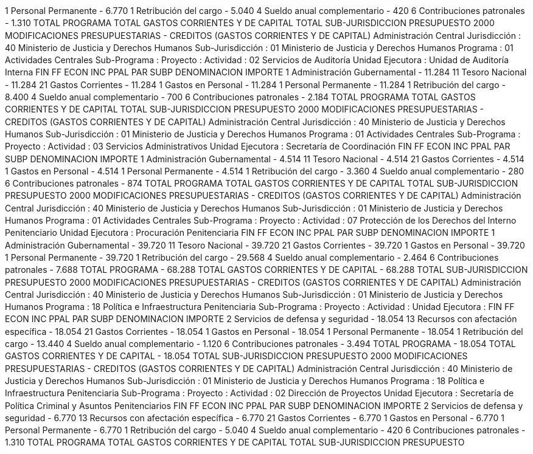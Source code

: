 1              Personal Permanente     - 6.770                           1         Retribución del cargo   - 5.040                           4    Sueldo anual complementario    - 420                           6     Contribuciones patronales   - 1.310 TOTAL PROGRAMA TOTAL GASTOS CORRIENTES Y DE CAPITAL TOTAL SUB-JURISDICCION PRESUPUESTO 2000 MODIFICACIONES PRESUPUESTARIAS - CREDITOS (GASTOS CORRIENTES Y DE CAPITAL)  Administración Central Jurisdicción : 40 Ministerio de Justicia y Derechos Humanos Sub-Jurisdicción : 01 Ministerio de Justicia y Derechos Humanos Programa : 01 Actividades Centrales Sub-Programa : Proyecto : Actividad : 02 Servicios de Auditoría Unidad Ejecutora : Unidad de Auditoría Interna FIN  FF  ECON  INC  PPAL  PAR  SUBP       DENOMINACION      IMPORTE 1                             Administración Gubernamental  - 11.284     11                                  Tesoro Nacional    - 11.284           21                           Gastos Corrientes   - 11.284                1                      Gastos en Personal   - 11.284                      1              Personal Permanente    - 11.284                           1        Retribución del cargo    - 8.400                           4    Sueldo anual complementario    - 700                           6     Contribuciones patronales   - 2.184 TOTAL PROGRAMA TOTAL GASTOS CORRIENTES Y DE CAPITAL TOTAL SUB-JURISDICCION PRESUPUESTO 2000 MODIFICACIONES PRESUPUESTARIAS - CREDITOS (GASTOS CORRIENTES Y DE CAPITAL)  Administración Central Jurisdicción : 40 Ministerio de Justicia y Derechos Humanos Sub-Jurisdicción : 01 Ministerio de Justicia y Derechos Humanos Programa : 01 Actividades Centrales Sub-Programa : Proyecto : Actividad : 03 Servicios Administrativos Unidad Ejecutora : Secretaría de Coordinación FIN   FF  ECON  INC  PPAL  PAR  SUBP      DENOMINACION       IMPORTE 1                               Administración Gubernamental - 4.514      11                                 Tesoro Nacional     - 4.514           21                            Gastos Corrientes   - 4.514                 1                      Gastos en Personal   - 4.514                       1               Personal Permanente   - 4.514                            1        Retribución del cargo   - 3.360                            4   Sueldo anual complementario    - 280                            6    Contribuciones patronales     - 874 TOTAL PROGRAMA TOTAL GASTOS CORRIENTES Y DE CAPITAL TOTAL SUB-JURISDICCION PRESUPUESTO 2000 MODIFICACIONES PRESUPUESTARIAS - CREDITOS (GASTOS CORRIENTES Y DE CAPITAL)  Administración Central Jurisdicción : 40 Ministerio de Justicia y Derechos Humanos Sub-Jurisdicción : 01 Ministerio de Justicia y Derechos Humanos Programa : 01 Actividades Centrales Sub-Programa : Proyecto : Actividad : 07 Protección de los Derechos del Interno Penitenciario Unidad Ejecutora : Procuración Penitenciaria FIN  FF  ECON  INC  PPAL  PAR  SUBP       DENOMINACION       IMPORTE 1                             Administración Gubernamental  - 39.720     11                                  Tesoro Nacional    - 39.720          21                            Gastos Corrientes   - 39.720                1                     Gastos en Personal    - 39.720                      1              Personal Permanente    - 39.720                           1       Retribución del cargo    - 29.568                           4   Sueldo anual complementario   - 2.464                           6   Contribuciones patronales     - 7.688 TOTAL PROGRAMA                                              - 68.288 TOTAL GASTOS CORRIENTES Y DE CAPITAL                        - 68.288 TOTAL SUB-JURISDICCION PRESUPUESTO 2000 MODIFICACIONES PRESUPUESTARIAS - CREDITOS (GASTOS CORRIENTES Y DE CAPITAL)  Administración Central Jurisdicción : 40 Ministerio de Justicia y Derechos Humanos Sub-Jurisdicción : 01 Ministerio de Justicia y Derechos Humanos Programa : 18 Política e Infraestructura Penitenciaria Sub-Programa : Proyecto : Actividad : Unidad Ejecutora : FIN  FF  ECON  INC  PPAL  PAR  SUBP        DENOMINACION      IMPORTE 2                         Servicios de defensa y seguridad  - 18.054     13                 Recursos con afectación específica  - 18.054          21                             Gastos Corrientes  - 18.054                1                       Gastos en Personal  - 18.054                     1                 Personal Permanente  - 18.054                           1         Retribución del cargo  - 13.440                           4   Sueldo anual complementario   - 1.120                           6     Contribuciones patronales   - 3.494 TOTAL PROGRAMA                                              - 18.054 TOTAL GASTOS CORRIENTES Y DE CAPITAL                        - 18.054 TOTAL SUB-JURISDICCION PRESUPUESTO 2000 MODIFICACIONES PRESUPUESTARIAS - CREDITOS (GASTOS CORRIENTES Y DE CAPITAL)  Administración Central Jurisdicción : 40 Ministerio de Justicia y Derechos Humanos Sub-Jurisdicción : 01 Ministerio de Justicia y Derechos Humanos Programa : 18 Política e Infraestructura Penitenciaria Sub-Programa : Proyecto : Actividad : 02 Dirección de Proyectos Unidad Ejecutora : Secretaría de Política Criminal y Asuntos Penitenciarios  FIN  FF  ECON  INC  PPAL  PAR  SUBP        DENOMINACION      IMPORTE 2                         Servicios de defensa y seguridad   - 6.770     13                  Recursos con afectación específica  - 6.770          21                              Gastos Corrientes  - 6.770                1                        Gastos en Personal  - 6.770                     1                  Personal Permanente  - 6.770                           1          Retribución del cargo  - 5.040                           4    Sueldo anual complementario    - 420                           6      Contribuciones patronales  - 1.310 TOTAL PROGRAMA TOTAL GASTOS CORRIENTES Y DE CAPITAL TOTAL SUB-JURISDICCION PRESUPUESTO